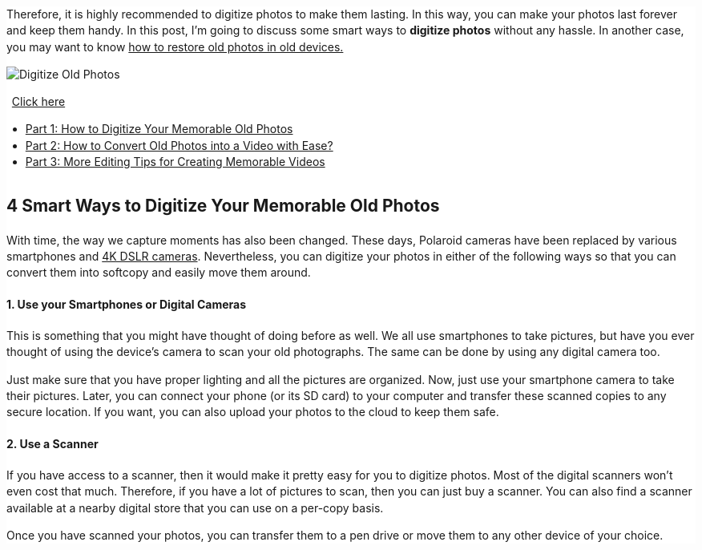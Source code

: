 Therefore, it is highly recommended to digitize photos to make them lasting. In this way, you can make your photos last forever and keep them handy. In this post, I’m going to discuss some smart ways to **digitize photos** without any hassle. In another case, you may want to know [how to restore old photos in old devices.](https://tools.techidaily.com/wondershare/filmora/download/)

![Digitize Old Photos](https://images.wondershare.com/filmora/article-images/digitize-old-photos.jpg)


<span id="1977032">
					<video width="128" height="480" style="cursor:pointer"
           poster="//a.impactradius-go.com/display-clicktoplayimage/1977032.png"
           onclick="if(!this.playClicked){this.play();this.setAttribute('controls',true);this.playClicked=true;}">
	   <source src="//a.impactradius-go.com/display-ad/22993-1977032">
	   <img src="//a.impactradius-go.com/display-clicktoplayimage/1977032.png" style="border: none; height: 100%; width: 100%; object-fit: contain">
	</video>
	<div style="width:80px;text-align:center"><a href="javascript:window.open(decodeURIComponent('https%3A%2F%2Fhomestyler.sjv.io%2Fc%2F5597632%2F1977032%2F22993'), '_blank');void(0);">Click here</a></div>
</span>
<img height="0" width="0" src="https://imp.pxf.io/i/5597632/1977032/22993" style="position:absolute;visibility:hidden;" border="0" />

* [Part 1: How to Digitize Your Memorable Old Photos](#part1)
* [Part 2: How to Convert Old Photos into a Video with Ease?](#part2)
* [Part 3: More Editing Tips for Creating Memorable Videos](#part3)

## 4 Smart Ways to Digitize Your Memorable Old Photos

With time, the way we capture moments has also been changed. These days, Polaroid cameras have been replaced by various smartphones and [4K DSLR cameras](https://tools.techidaily.com/wondershare/filmora/download/). Nevertheless, you can digitize your photos in either of the following ways so that you can convert them into softcopy and easily move them around.

#### 1\. Use your Smartphones or Digital Cameras

This is something that you might have thought of doing before as well. We all use smartphones to take pictures, but have you ever thought of using the device’s camera to scan your old photographs. The same can be done by using any digital camera too.

Just make sure that you have proper lighting and all the pictures are organized. Now, just use your smartphone camera to take their pictures. Later, you can connect your phone (or its SD card) to your computer and transfer these scanned copies to any secure location. If you want, you can also upload your photos to the cloud to keep them safe.

#### 2\. Use a Scanner

If you have access to a scanner, then it would make it pretty easy for you to digitize photos. Most of the digital scanners won’t even cost that much. Therefore, if you have a lot of pictures to scan, then you can just buy a scanner. You can also find a scanner available at a nearby digital store that you can use on a per-copy basis.

Once you have scanned your photos, you can transfer them to a pen drive or move them to any other device of your choice.
